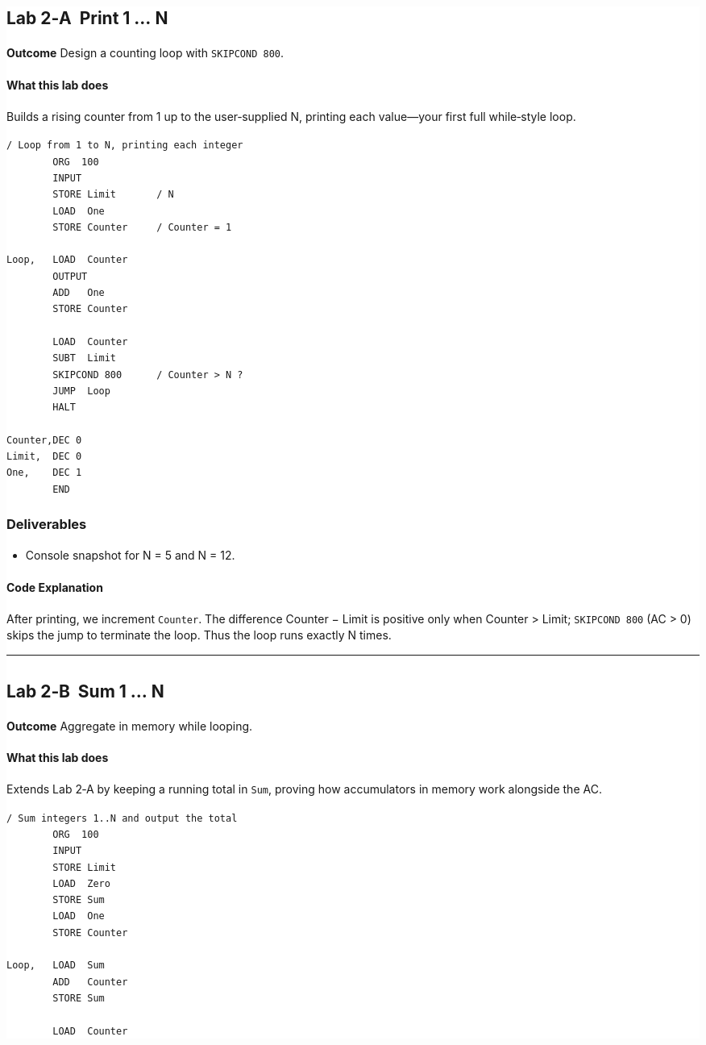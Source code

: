 ## Lab 2‑A  Print 1 … N
**Outcome** Design a counting loop with `SKIPCOND 800`.

#### What this lab does
Builds a rising counter from 1 up to the user‑supplied N, printing each value—your first full while‑style loop.

```assembly
/ Loop from 1 to N, printing each integer
        ORG  100
        INPUT
        STORE Limit       / N
        LOAD  One
        STORE Counter     / Counter = 1

Loop,   LOAD  Counter
        OUTPUT
        ADD   One
        STORE Counter

        LOAD  Counter
        SUBT  Limit
        SKIPCOND 800      / Counter > N ?
        JUMP  Loop
        HALT

Counter,DEC 0
Limit,  DEC 0
One,    DEC 1
        END
```

### Deliverables
- Console snapshot for N = 5 and N = 12.

#### Code Explanation
After printing, we increment `Counter`. The difference Counter − Limit is positive only when Counter > Limit; `SKIPCOND 800` (AC > 0) skips the jump to terminate the loop. Thus the loop runs exactly N times.

---
## Lab 2‑B  Sum 1 … N
**Outcome** Aggregate in memory while looping.

#### What this lab does
Extends Lab 2‑A by keeping a running total in `Sum`, proving how accumulators in memory work alongside the AC.

```assembly
/ Sum integers 1..N and output the total
        ORG  100
        INPUT
        STORE Limit
        LOAD  Zero
        STORE Sum
        LOAD  One
        STORE Counter

Loop,   LOAD  Sum
        ADD   Counter
        STORE Sum

        LOAD  Counter
```